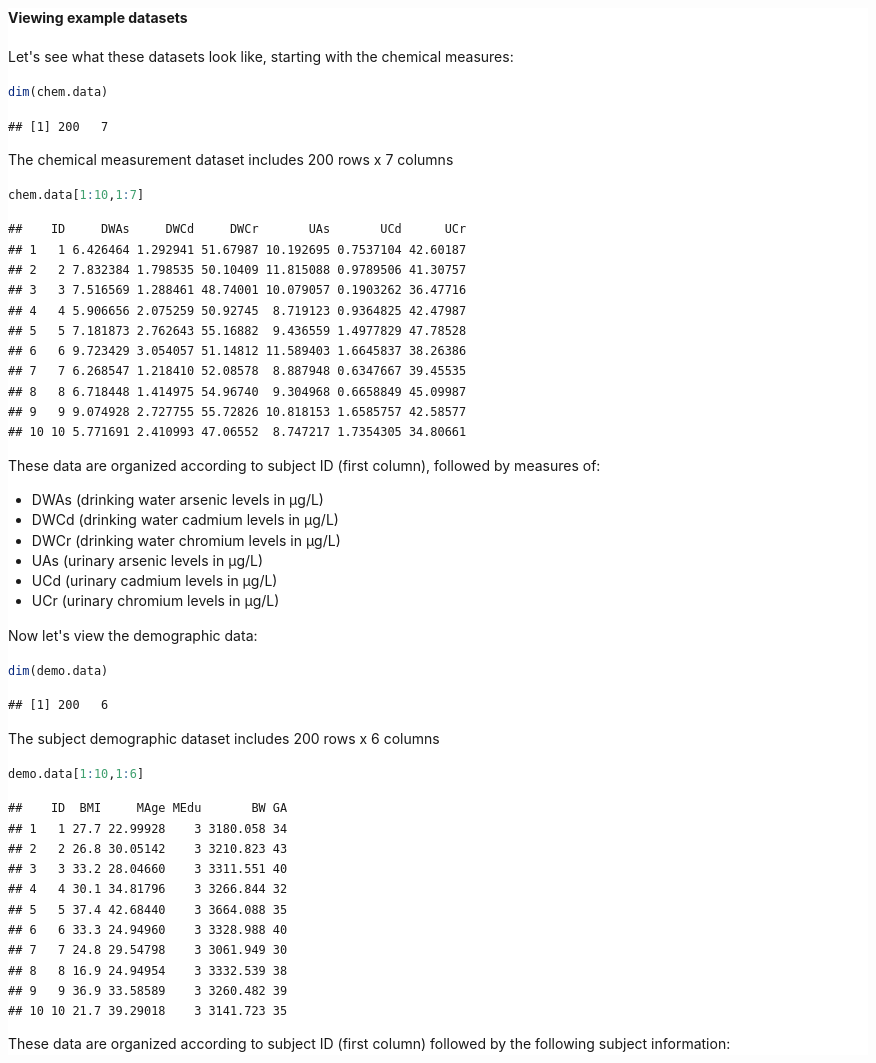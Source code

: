 
#### Viewing example datasets
Let's see what these datasets look like, starting with the chemical measures:

```r
dim(chem.data)
```

```
## [1] 200   7
```
The chemical measurement dataset includes 200 rows x 7 columns



```r
chem.data[1:10,1:7]
```

```
##    ID     DWAs     DWCd     DWCr       UAs       UCd      UCr
## 1   1 6.426464 1.292941 51.67987 10.192695 0.7537104 42.60187
## 2   2 7.832384 1.798535 50.10409 11.815088 0.9789506 41.30757
## 3   3 7.516569 1.288461 48.74001 10.079057 0.1903262 36.47716
## 4   4 5.906656 2.075259 50.92745  8.719123 0.9364825 42.47987
## 5   5 7.181873 2.762643 55.16882  9.436559 1.4977829 47.78528
## 6   6 9.723429 3.054057 51.14812 11.589403 1.6645837 38.26386
## 7   7 6.268547 1.218410 52.08578  8.887948 0.6347667 39.45535
## 8   8 6.718448 1.414975 54.96740  9.304968 0.6658849 45.09987
## 9   9 9.074928 2.727755 55.72826 10.818153 1.6585757 42.58577
## 10 10 5.771691 2.410993 47.06552  8.747217 1.7354305 34.80661
```
These data are organized according to subject ID (first column), followed by measures of:

+ DWAs (drinking water arsenic levels in µg/L)
+ DWCd (drinking water cadmium levels in µg/L)
+ DWCr (drinking water chromium levels in µg/L)
+ UAs (urinary arsenic levels in µg/L)
+ UCd (urinary cadmium levels in µg/L)
+ UCr (urinary chromium levels in µg/L)


Now let's view the demographic data:

```r
dim(demo.data)
```

```
## [1] 200   6
```
The subject demographic dataset includes 200 rows x 6 columns


```r
demo.data[1:10,1:6]
```

```
##    ID  BMI     MAge MEdu       BW GA
## 1   1 27.7 22.99928    3 3180.058 34
## 2   2 26.8 30.05142    3 3210.823 43
## 3   3 33.2 28.04660    3 3311.551 40
## 4   4 30.1 34.81796    3 3266.844 32
## 5   5 37.4 42.68440    3 3664.088 35
## 6   6 33.3 24.94960    3 3328.988 40
## 7   7 24.8 29.54798    3 3061.949 30
## 8   8 16.9 24.94954    3 3332.539 38
## 9   9 36.9 33.58589    3 3260.482 39
## 10 10 21.7 39.29018    3 3141.723 35
```
These data are organized according to subject ID (first column) followed by the following subject information:
